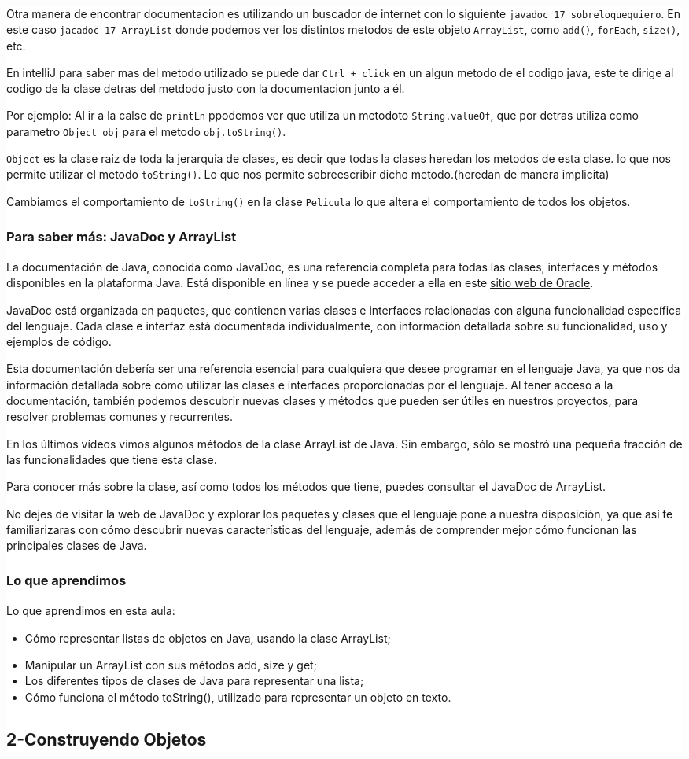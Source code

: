 Otra manera de encontrar documentacion es utilizando un buscador de internet con lo siguiente `javadoc 17 sobreloquequiero`. En este caso `jacadoc 17 ArrayList` donde podemos ver los distintos metodos de este objeto `ArrayList`, como `add()`, `forEach`, `size()`, etc.

En intelliJ para saber mas del metodo utilizado se puede dar `Ctrl + click` en un algun metodo de el codigo java, este te dirige al codigo de la clase detras del metdodo justo con la documentacion junto a él.

Por ejemplo: Al ir a la calse de `printLn` ppodemos ver que utiliza un metodoto `String.valueOf`, que por detras utiliza como parametro `Object obj` para el metodo `obj.toString()`.

`Object` es la clase raiz de toda la jerarquia de clases, es decir que todas la clases heredan los metodos de esta clase. lo que nos permite utilizar el metodo `toString()`. Lo que nos permite sobreescribir dicho metodo.(heredan de manera implicita)

Cambiamos el comportamiento de `toString()` en la clase `Pelicula` lo que altera el comportamiento de todos los objetos.

### Para saber más: JavaDoc y ArrayList

La documentación de Java, conocida como JavaDoc, es una referencia completa para todas las clases, interfaces y métodos disponibles en la plataforma Java. Está disponible en línea y se puede acceder a ella en este [sitio web de Oracle](https://docs.oracle.com/en/java/javase/17/docs/api/index.html).

JavaDoc está organizada en paquetes, que contienen varias clases e interfaces relacionadas con alguna funcionalidad específica del lenguaje. Cada clase e interfaz está documentada individualmente, con información detallada sobre su funcionalidad, uso y ejemplos de código.

Esta documentación debería ser una referencia esencial para cualquiera que desee programar en el lenguaje Java, ya que nos da información detallada sobre cómo utilizar las clases e interfaces proporcionadas por el lenguaje. Al tener acceso a la documentación, también podemos descubrir nuevas clases y métodos que pueden ser útiles en nuestros proyectos, para resolver problemas comunes y recurrentes.

En los últimos vídeos vimos algunos métodos de la clase ArrayList de Java. Sin embargo, sólo se mostró una pequeña fracción de las funcionalidades que tiene esta clase.

Para conocer más sobre la clase, así como todos los métodos que tiene, puedes consultar el [JavaDoc de ArrayList](https://docs.oracle.com/en/java/javase/17/docs/api/java.base/java/util/ArrayList.html).

No dejes de visitar la web de JavaDoc y explorar los paquetes y clases que el lenguaje pone a nuestra disposición, ya que así te familiarizaras con cómo descubrir nuevas características del lenguaje, además de comprender mejor cómo funcionan las principales clases de Java.

### Lo que aprendimos

Lo que aprendimos en esta aula:

+ Cómo representar listas de objetos en Java, usando la clase ArrayList;
* Manipular un ArrayList con sus métodos add, size y get;
* Los diferentes tipos de clases de Java para representar una lista;
* Cómo funciona el método toString(), utilizado para representar un objeto en texto.

## __2-Construyendo Objetos__
